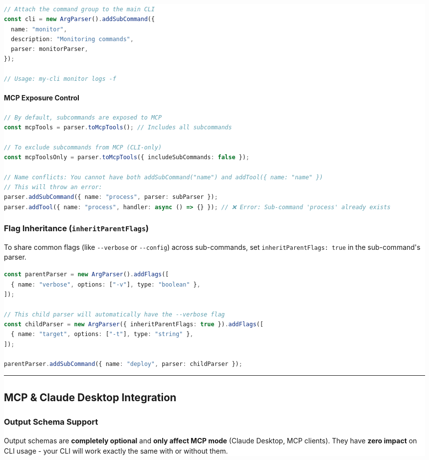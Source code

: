 ```typescript
// Attach the command group to the main CLI
const cli = new ArgParser().addSubCommand({
  name: "monitor",
  description: "Monitoring commands",
  parser: monitorParser,
});

// Usage: my-cli monitor logs -f
```

#### MCP Exposure Control

```typescript
// By default, subcommands are exposed to MCP
const mcpTools = parser.toMcpTools(); // Includes all subcommands

// To exclude subcommands from MCP (CLI-only)
const mcpToolsOnly = parser.toMcpTools({ includeSubCommands: false });

// Name conflicts: You cannot have both addSubCommand("name") and addTool({ name: "name" })
// This will throw an error:
parser.addSubCommand({ name: "process", parser: subParser });
parser.addTool({ name: "process", handler: async () => {} }); // ❌ Error: Sub-command 'process' already exists
```

### Flag Inheritance (`inheritParentFlags`)

To share common flags (like `--verbose` or `--config`) across sub-commands, set `inheritParentFlags: true` in the sub-command's parser.

```typescript
const parentParser = new ArgParser().addFlags([
  { name: "verbose", options: ["-v"], type: "boolean" },
]);

// This child parser will automatically have the --verbose flag
const childParser = new ArgParser({ inheritParentFlags: true }).addFlags([
  { name: "target", options: ["-t"], type: "string" },
]);

parentParser.addSubCommand({ name: "deploy", parser: childParser });
```

---

## MCP & Claude Desktop Integration

### Output Schema Support

Output schemas are **completely optional** and **only affect MCP mode** (Claude Desktop, MCP clients). They have **zero impact** on CLI usage - your CLI will work exactly the same with or without them.
